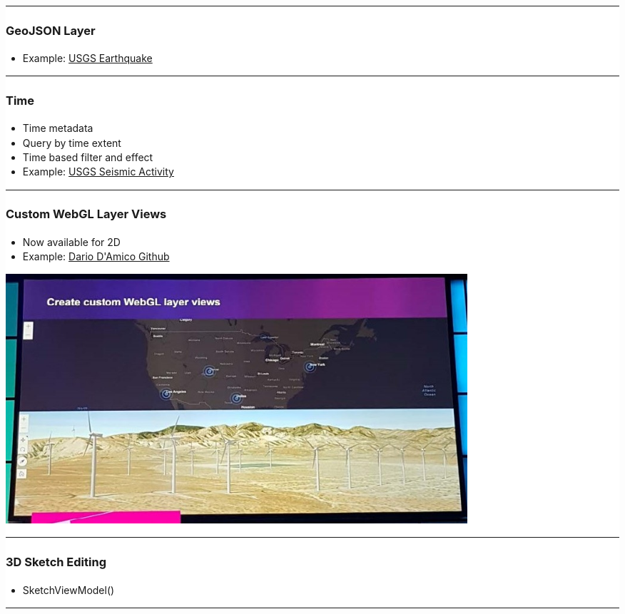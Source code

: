 ------

### GeoJSON Layer

- Example: [USGS Earthquake](https://ycabon.github.io/2019-devsummit-plenary/2_geojson.html)

------

### Time

- Time metadata
- Query by time extent
- Time based filter and effect
- Example: [USGS Seismic Activity](https://richiecarmichael.github.io/quake-map/index.html)

------

### Custom WebGL Layer Views

- Now available for 2D
- Example: [Dario D'Amico Github](https://github.com/damix911/ds-demo-2019)

<img src="assets/images/js-api_custom-webgl.jpg" height="350px" style="border: none; box-shadow: none;">

------

### 3D Sketch Editing

- SketchViewModel()



------
